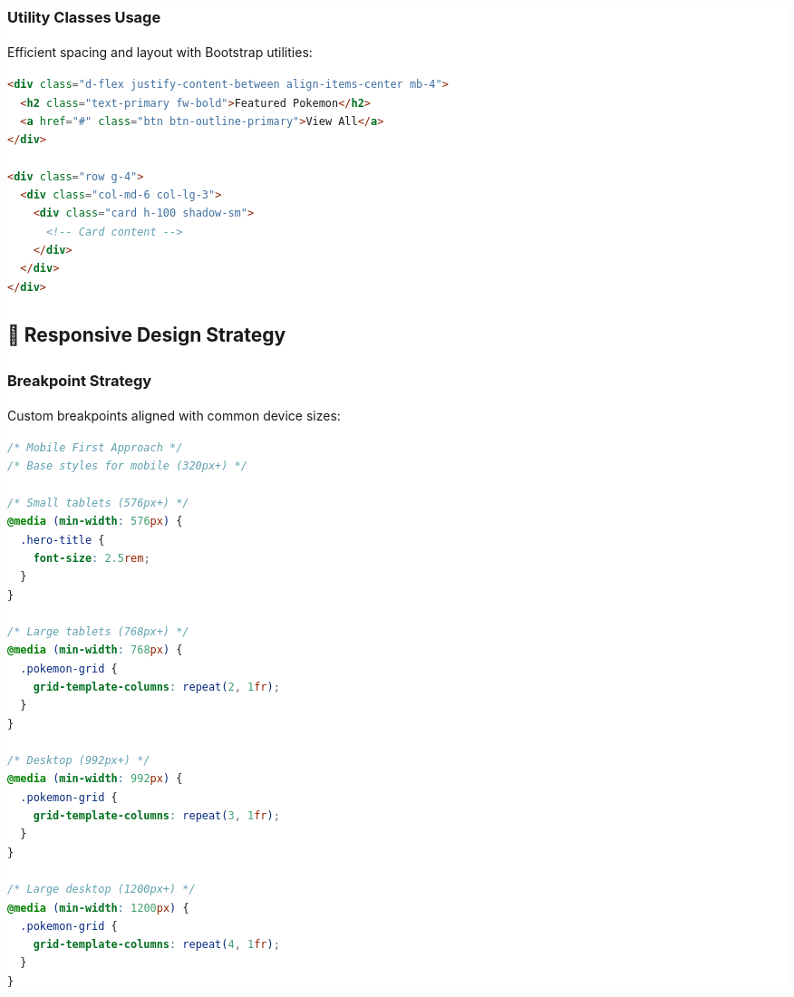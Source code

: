 ### Utility Classes Usage

Efficient spacing and layout with Bootstrap utilities:

```html
<div class="d-flex justify-content-between align-items-center mb-4">
  <h2 class="text-primary fw-bold">Featured Pokemon</h2>
  <a href="#" class="btn btn-outline-primary">View All</a>
</div>

<div class="row g-4">
  <div class="col-md-6 col-lg-3">
    <div class="card h-100 shadow-sm">
      <!-- Card content -->
    </div>
  </div>
</div>
```

## 📱 Responsive Design Strategy

### Breakpoint Strategy

Custom breakpoints aligned with common device sizes:

```css
/* Mobile First Approach */
/* Base styles for mobile (320px+) */

/* Small tablets (576px+) */
@media (min-width: 576px) {
  .hero-title {
    font-size: 2.5rem;
  }
}

/* Large tablets (768px+) */
@media (min-width: 768px) {
  .pokemon-grid {
    grid-template-columns: repeat(2, 1fr);
  }
}

/* Desktop (992px+) */
@media (min-width: 992px) {
  .pokemon-grid {
    grid-template-columns: repeat(3, 1fr);
  }
}

/* Large desktop (1200px+) */
@media (min-width: 1200px) {
  .pokemon-grid {
    grid-template-columns: repeat(4, 1fr);
  }
}
```
